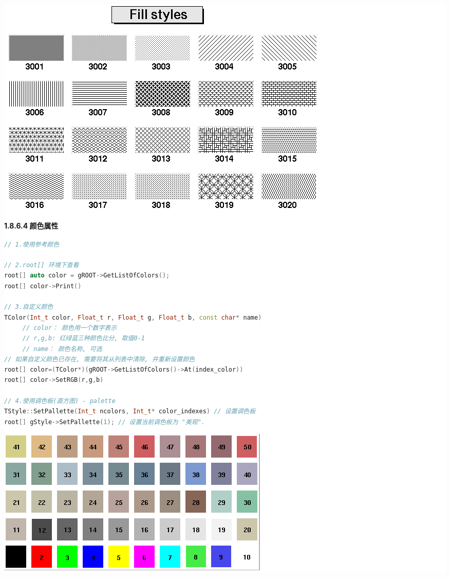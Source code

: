 ![FillingStyle](ROOT/pictures/030000D2.png)


**1.8.6.4 颜色属性**
```C++
// 1.使用参考颜色

// 2.root[] 环境下查看
root[] auto color = gROOT->GetListOfColors();
root[] color->Print()

// 3.自定义颜色
TColor(Int_t color, Float_t r, Float_t g, Float_t b, const char* name)
     // color： 颜色用一个数字表示
     // r,g,b: 红绿蓝三种颜色比分, 取值0-1
     // name： 颜色名称, 可选
// 如果自定义颜色已存在, 需要将其从列表中清除, 并重新设置颜色
root[] color=(TColor*)(gROOT->GetListOfColors()->At(index_color))
root[] color->SetRGB(r,g,b)

// 4.使用调色板(直方图) - palette
TStyle::SetPallette(Int_t ncolors, Int_t* color_indexes) // 设置调色板
root[] gStyle->SetPallette(1); // 设置当前调色板为 "美观".
```
![参考颜色](ROOT/pictures/030000D3.png)
